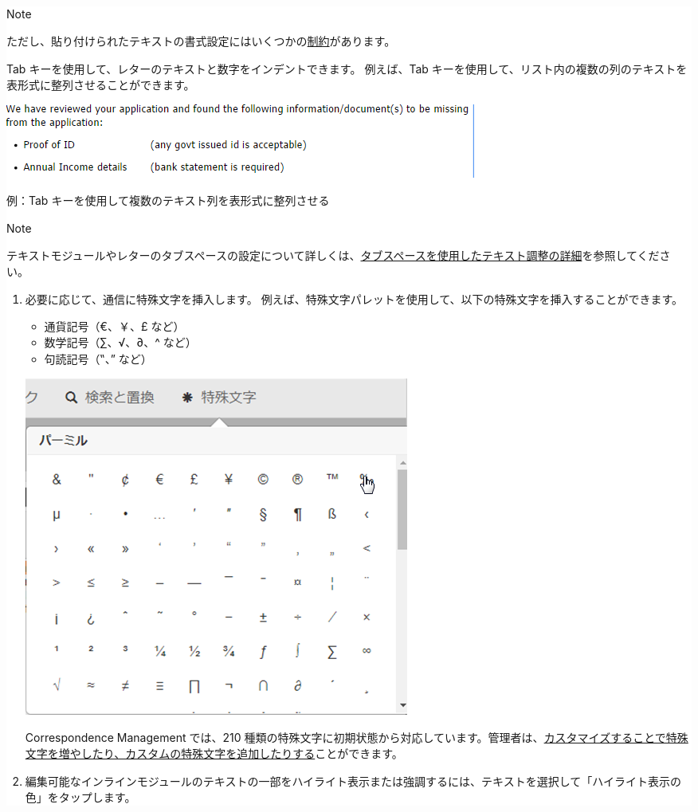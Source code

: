    >[!NOTE]
   >
   >ただし、貼り付けられたテキストの書式設定にはいくつかの[制約](https://helpx.adobe.com/jp/aem-forms/kb/cm-copy-paste-text-limitations.html)があります。

   Tab キーを使用して、レターのテキストと数字をインデントできます。 例えば、Tab キーを使用して、リスト内の複数の列のテキストを表形式に整列させることができます。

   ![tabspaces](assets/tabspaces.png)

   例：Tab キーを使用して複数のテキスト列を表形式に整列させる

   >[!NOTE]
   >
   >テキストモジュールやレターのタブスペースの設定について詳しくは、[タブスペースを使用したテキスト調整の詳細](https://helpx.adobe.com/jp/aem-forms/kb/cm-tab-spacing-limitations.html)を参照してください。

1. 必要に応じて、通信に特殊文字を挿入します。 例えば、特殊文字パレットを使用して、以下の特殊文字を挿入することができます。

   * 通貨記号（€、￥、£ など）
   * 数学記号（∑、√、∂、^ など）
   * 句読記号（‟、” など）

   ![specialcharacters-1](assets/specialcharacters-1.png)

   Correspondence Management では、210 種類の特殊文字に初期状態から対応しています。管理者は、[カスタマイズすることで特殊文字を増やしたり、カスタムの特殊文字を追加したりする](/help/forms/using/custom-special-characters.md)ことができます。

1. 編集可能なインラインモジュールのテキストの一部をハイライト表示または強調するには、テキストを選択して「ハイライト表示の色」をタップします。
